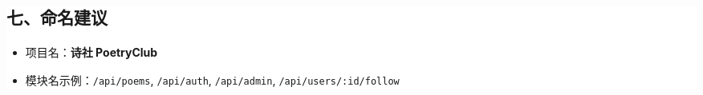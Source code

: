 
## 七、命名建议

- 项目名：**诗社 PoetryClub**
    
- 模块名示例：`/api/poems`, `/api/auth`, `/api/admin`, `/api/users/:id/follow`